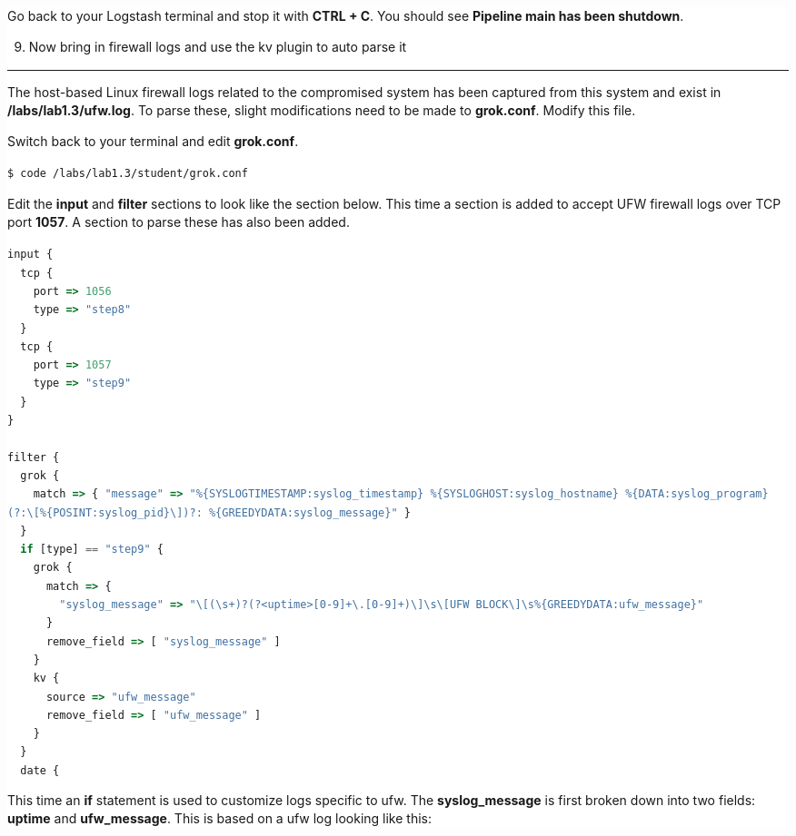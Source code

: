Go back to your Logstash terminal and stop it with **CTRL + C**. You should see **Pipeline main has been shutdown**.

9. Now bring in firewall logs and use the kv plugin to auto parse it
---------
The host-based Linux firewall logs related to the compromised system has been captured from this system and exist in **/labs/lab1.3/ufw.log**. To parse these, slight modifications need to be made to **grok.conf**. Modify this file.


Switch back to your terminal and edit **grok.conf**.

```bash
$ code /labs/lab1.3/student/grok.conf
```

Edit the **input** and **filter** sections to look like the section below. This time a section is added to accept UFW firewall logs over TCP port **1057**. A section to parse these has also been added.

```javascript
input {
  tcp {
    port => 1056
    type => "step8"
  }
  tcp {
    port => 1057
    type => "step9"
  }
}

filter {
  grok {
    match => { "message" => "%{SYSLOGTIMESTAMP:syslog_timestamp} %{SYSLOGHOST:syslog_hostname} %{DATA:syslog_program}(?:\[%{POSINT:syslog_pid}\])?: %{GREEDYDATA:syslog_message}" }
  }
  if [type] == "step9" {
    grok {
      match => {
        "syslog_message" => "\[(\s+)?(?<uptime>[0-9]+\.[0-9]+)\]\s\[UFW BLOCK\]\s%{GREEDYDATA:ufw_message}"
      }
      remove_field => [ "syslog_message" ]
    }
    kv {
      source => "ufw_message"
      remove_field => [ "ufw_message" ]
    }
  }
  date {
```

This time an **if** statement is used to customize logs specific to ufw. The **syslog\_message** is first broken down into two fields: **uptime** and **ufw\_message**. This is based on a ufw log looking like this:
